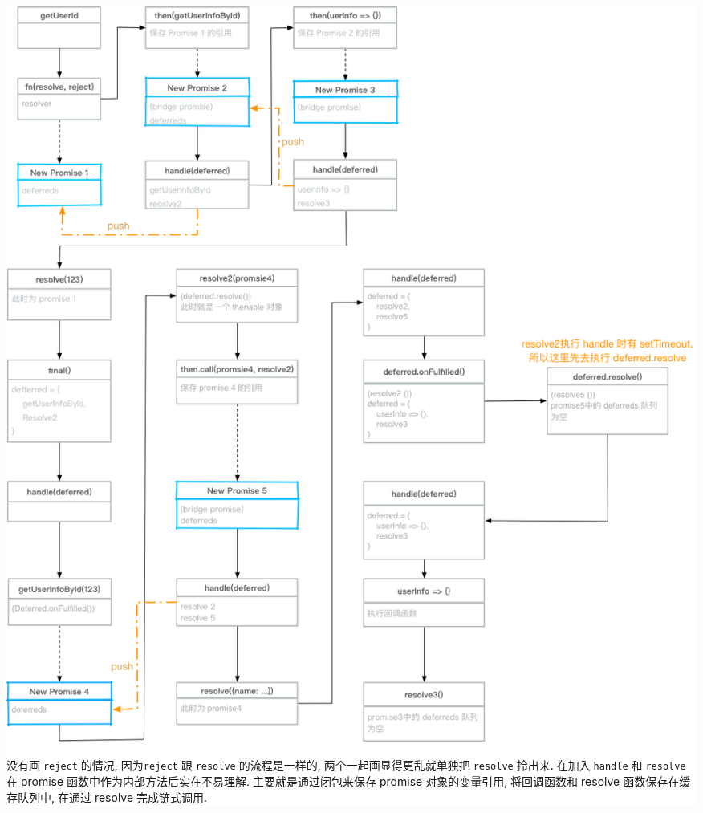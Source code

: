 ![promise执行过程](/img/Promise执行过程.png)

没有画 `reject` 的情况, 因为`reject` 跟 `resolve` 的流程是一样的, 两个一起画显得更乱就单独把 `resolve` 拎出来. 在加入 `handle` 和 `resolve` 在 promise 函数中作为内部方法后实在不易理解. 主要就是通过闭包来保存 promise 对象的变量引用, 将回调函数和 resolve 函数保存在缓存队列中, 在通过 resolve 完成链式调用.
    